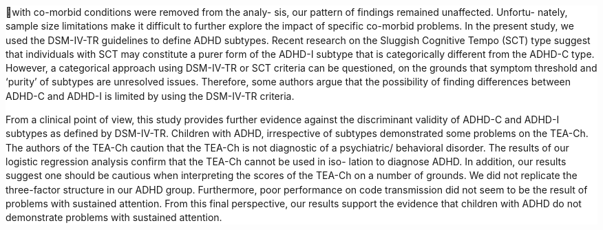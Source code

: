 with co-morbid conditions were removed from the analy- sis, our pattern of findings remained unaffected. Unfortu- nately, sample size limitations make it difficult to further explore the impact of specific co-morbid problems. In the present study, we used the DSM-IV-TR guidelines to define ADHD subtypes. Recent research on the Sluggish Cognitive Tempo (SCT) type suggest that individuals with SCT may constitute a purer form of the ADHD-I subtype that is categorically different from the ADHD-C type. However, a categorical approach using DSM-IV-TR or SCT criteria can be questioned, on the grounds that symptom threshold and ‘purity’ of subtypes are unresolved issues. Therefore, some authors argue that the possibility of finding differences between ADHD-C and ADHD-I is limited by using the DSM-IV-TR criteria.

From a clinical point of view, this study provides further evidence against the discriminant validity of ADHD-C and ADHD-I subtypes as defined by DSM-IV-TR. Children with ADHD, irrespective of subtypes demonstrated some problems on the TEA-Ch. The authors of the TEA-Ch caution that the TEA-Ch is not diagnostic of a psychiatric/ behavioral disorder. The results of our logistic regression analysis confirm that the TEA-Ch cannot be used in iso- lation to diagnose ADHD. In addition, our results suggest one should be cautious when interpreting the scores of the TEA-Ch on a number of grounds. We did not replicate the three-factor structure in our ADHD group. Furthermore, poor performance on code transmission did not seem to be the result of problems with sustained attention. From this final perspective, our results support the evidence that children with ADHD do not demonstrate problems with <a name="_bookmark10"></a>sustained attention.
